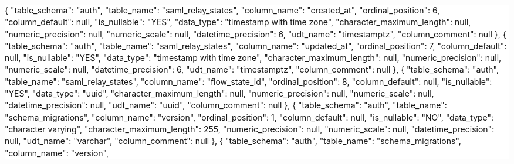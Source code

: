   {
    "table_schema": "auth",
    "table_name": "saml_relay_states",
    "column_name": "created_at",
    "ordinal_position": 6,
    "column_default": null,
    "is_nullable": "YES",
    "data_type": "timestamp with time zone",
    "character_maximum_length": null,
    "numeric_precision": null,
    "numeric_scale": null,
    "datetime_precision": 6,
    "udt_name": "timestamptz",
    "column_comment": null
  },
  {
    "table_schema": "auth",
    "table_name": "saml_relay_states",
    "column_name": "updated_at",
    "ordinal_position": 7,
    "column_default": null,
    "is_nullable": "YES",
    "data_type": "timestamp with time zone",
    "character_maximum_length": null,
    "numeric_precision": null,
    "numeric_scale": null,
    "datetime_precision": 6,
    "udt_name": "timestamptz",
    "column_comment": null
  },
  {
    "table_schema": "auth",
    "table_name": "saml_relay_states",
    "column_name": "flow_state_id",
    "ordinal_position": 8,
    "column_default": null,
    "is_nullable": "YES",
    "data_type": "uuid",
    "character_maximum_length": null,
    "numeric_precision": null,
    "numeric_scale": null,
    "datetime_precision": null,
    "udt_name": "uuid",
    "column_comment": null
  },
  {
    "table_schema": "auth",
    "table_name": "schema_migrations",
    "column_name": "version",
    "ordinal_position": 1,
    "column_default": null,
    "is_nullable": "NO",
    "data_type": "character varying",
    "character_maximum_length": 255,
    "numeric_precision": null,
    "numeric_scale": null,
    "datetime_precision": null,
    "udt_name": "varchar",
    "column_comment": null
  },
  {
    "table_schema": "auth",
    "table_name": "schema_migrations",
    "column_name": "version",